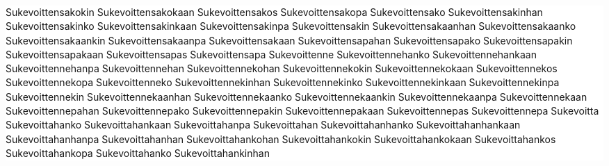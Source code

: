 Sukevoittensakokin
Sukevoittensakokaan
Sukevoittensakos
Sukevoittensakopa
Sukevoittensako
Sukevoittensakinhan
Sukevoittensakinko
Sukevoittensakinkaan
Sukevoittensakinpa
Sukevoittensakin
Sukevoittensakaanhan
Sukevoittensakaanko
Sukevoittensakaankin
Sukevoittensakaanpa
Sukevoittensakaan
Sukevoittensapahan
Sukevoittensapako
Sukevoittensapakin
Sukevoittensapakaan
Sukevoittensapas
Sukevoittensapa
Sukevoittenne
Sukevoittennehanko
Sukevoittennehankaan
Sukevoittennehanpa
Sukevoittennehan
Sukevoittennekohan
Sukevoittennekokin
Sukevoittennekokaan
Sukevoittennekos
Sukevoittennekopa
Sukevoittenneko
Sukevoittennekinhan
Sukevoittennekinko
Sukevoittennekinkaan
Sukevoittennekinpa
Sukevoittennekin
Sukevoittennekaanhan
Sukevoittennekaanko
Sukevoittennekaankin
Sukevoittennekaanpa
Sukevoittennekaan
Sukevoittennepahan
Sukevoittennepako
Sukevoittennepakin
Sukevoittennepakaan
Sukevoittennepas
Sukevoittennepa
Sukevoitta
Sukevoittahanko
Sukevoittahankaan
Sukevoittahanpa
Sukevoittahan
Sukevoittahanhanko
Sukevoittahanhankaan
Sukevoittahanhanpa
Sukevoittahanhan
Sukevoittahankohan
Sukevoittahankokin
Sukevoittahankokaan
Sukevoittahankos
Sukevoittahankopa
Sukevoittahanko
Sukevoittahankinhan